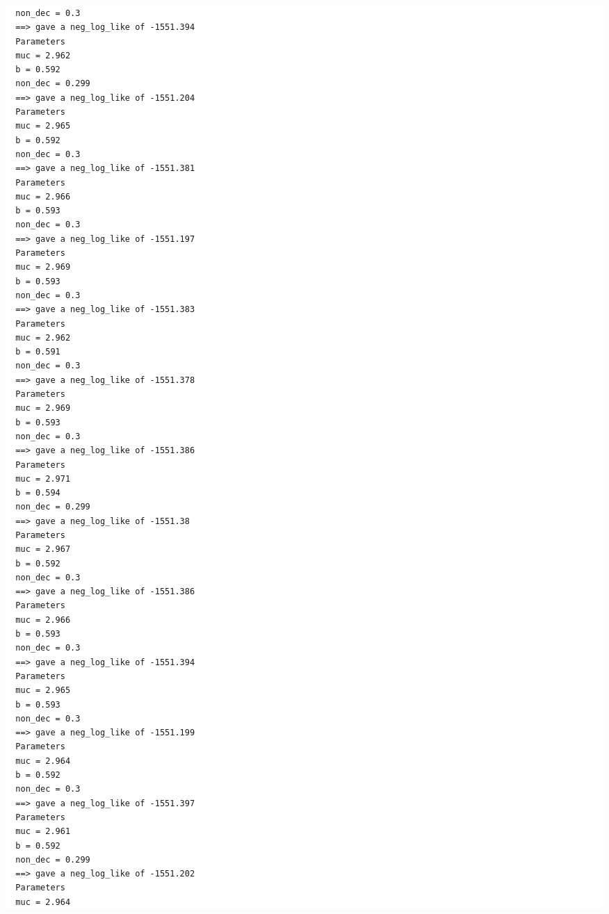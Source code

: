       non_dec = 0.3
      ==> gave a neg_log_like of -1551.394
      Parameters
      muc = 2.962
      b = 0.592
      non_dec = 0.299
      ==> gave a neg_log_like of -1551.204
      Parameters
      muc = 2.965
      b = 0.592
      non_dec = 0.3
      ==> gave a neg_log_like of -1551.381
      Parameters
      muc = 2.966
      b = 0.593
      non_dec = 0.3
      ==> gave a neg_log_like of -1551.197
      Parameters
      muc = 2.969
      b = 0.593
      non_dec = 0.3
      ==> gave a neg_log_like of -1551.383
      Parameters
      muc = 2.962
      b = 0.591
      non_dec = 0.3
      ==> gave a neg_log_like of -1551.378
      Parameters
      muc = 2.969
      b = 0.593
      non_dec = 0.3
      ==> gave a neg_log_like of -1551.386
      Parameters
      muc = 2.971
      b = 0.594
      non_dec = 0.299
      ==> gave a neg_log_like of -1551.38
      Parameters
      muc = 2.967
      b = 0.592
      non_dec = 0.3
      ==> gave a neg_log_like of -1551.386
      Parameters
      muc = 2.966
      b = 0.593
      non_dec = 0.3
      ==> gave a neg_log_like of -1551.394
      Parameters
      muc = 2.965
      b = 0.593
      non_dec = 0.3
      ==> gave a neg_log_like of -1551.199
      Parameters
      muc = 2.964
      b = 0.592
      non_dec = 0.3
      ==> gave a neg_log_like of -1551.397
      Parameters
      muc = 2.961
      b = 0.592
      non_dec = 0.299
      ==> gave a neg_log_like of -1551.202
      Parameters
      muc = 2.964